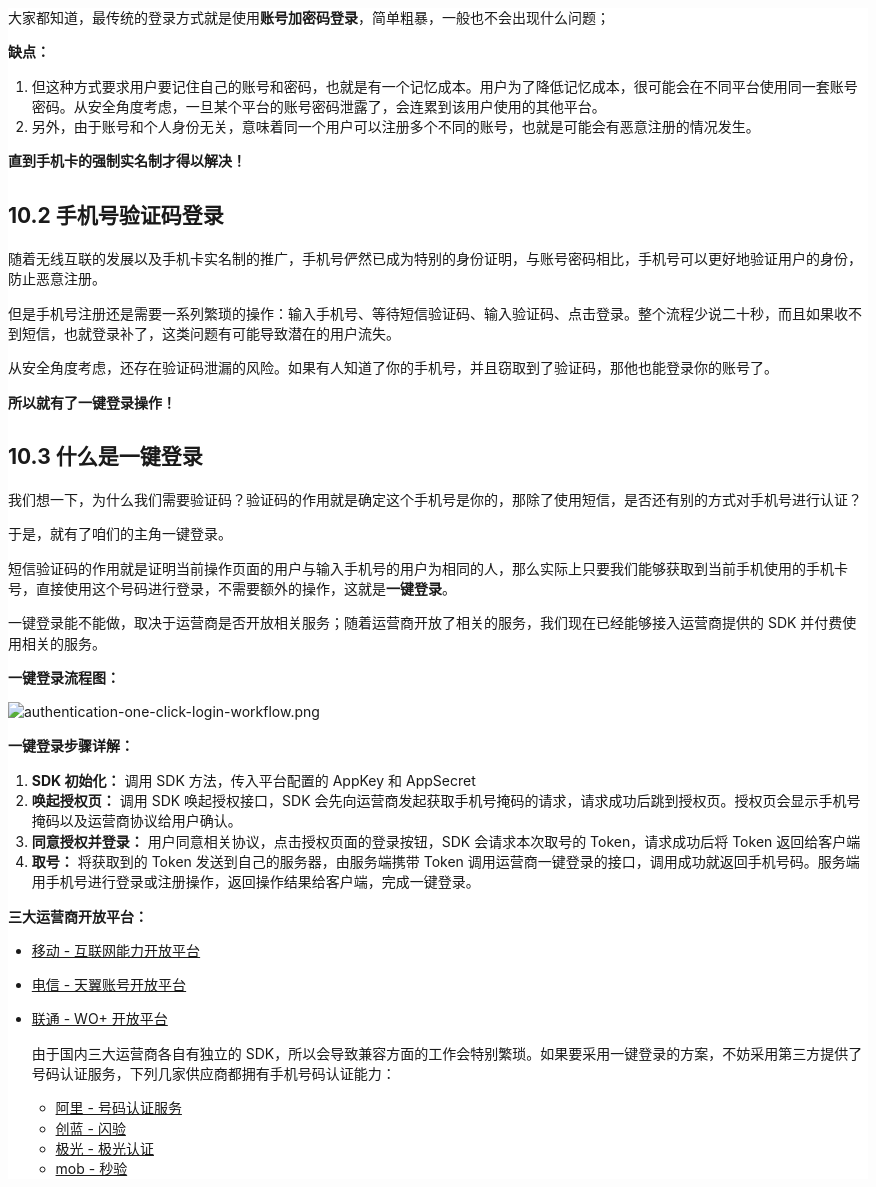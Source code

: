 大家都知道，最传统的登录方式就是使用**账号加密码登录**，简单粗暴，一般也不会出现什么问题；

**缺点：**

1.  但这种方式要求用户要记住自己的账号和密码，也就是有一个记忆成本。用户为了降低记忆成本，很可能会在不同平台使用同一套账号密码。从安全角度考虑，一旦某个平台的账号密码泄露了，会连累到该用户使用的其他平台。
2.  另外，由于账号和个人身份无关，意味着同一个用户可以注册多个不同的账号，也就是可能会有恶意注册的情况发生。

**直到手机卡的强制实名制才得以解决！**

## 10.2 手机号验证码登录

随着无线互联的发展以及手机卡实名制的推广，手机号俨然已成为特别的身份证明，与账号密码相比，手机号可以更好地验证用户的身份，防止恶意注册。

但是手机号注册还是需要一系列繁琐的操作：输入手机号、等待短信验证码、输入验证码、点击登录。整个流程少说二十秒，而且如果收不到短信，也就登录补了，这类问题有可能导致潜在的用户流失。

从安全角度考虑，还存在验证码泄漏的风险。如果有人知道了你的手机号，并且窃取到了验证码，那他也能登录你的账号了。

**所以就有了一键登录操作！**

## 10.3 什么是一键登录

我们想一下，为什么我们需要验证码？验证码的作用就是确定这个手机号是你的，那除了使用短信，是否还有别的方式对手机号进行认证？

于是，就有了咱们的主角一键登录。

短信验证码的作用就是证明当前操作页面的用户与输入手机号的用户为相同的人，那么实际上只要我们能够获取到当前手机使用的手机卡号，直接使用这个号码进行登录，不需要额外的操作，这就是**一键登录**。

一键登录能不能做，取决于运营商是否开放相关服务；随着运营商开放了相关的服务，我们现在已经能够接入运营商提供的 SDK 并付费使用相关的服务。

**一键登录流程图：**

![authentication-one-click-login-workflow.png](https://p1-juejin.byteimg.com/tos-cn-i-k3u1fbpfcp/c09b580d15ae46c1add78f0a754acd0e~tplv-k3u1fbpfcp-zoom-in-crop-mark:4536:0:0:0.awebp?)

**一键登录步骤详解：**

1.  **SDK 初始化：** 调用 SDK 方法，传入平台配置的 AppKey 和 AppSecret
2.  **唤起授权页：** 调用 SDK 唤起授权接口，SDK 会先向运营商发起获取手机号掩码的请求，请求成功后跳到授权页。授权页会显示手机号掩码以及运营商协议给用户确认。
3.  **同意授权并登录：** 用户同意相关协议，点击授权页面的登录按钮，SDK 会请求本次取号的 Token，请求成功后将 Token 返回给客户端
4.  **取号：** 将获取到的 Token 发送到自己的服务器，由服务端携带 Token 调用运营商一键登录的接口，调用成功就返回手机号码。服务端用手机号进行登录或注册操作，返回操作结果给客户端，完成一键登录。

**三大运营商开放平台：**

-   [移动 - 互联网能力开放平台](https://link.juejin.cn?target=http%3A%2F%2Fdev.10086.cn%2F "http://dev.10086.cn/")
    
-   [电信 - 天翼账号开放平台](https://link.juejin.cn?target=https%3A%2F%2Fid.189.cn%2F "https://id.189.cn/")
    
-   [联通 - WO+ 开放平台](https://link.juejin.cn?target=http%3A%2F%2Fopen.wo.com.cn%2F "http://open.wo.com.cn/")
    
    由于国内三大运营商各自有独立的 SDK，所以会导致兼容方面的工作会特别繁琐。如果要采用一键登录的方案，不妨采用第三方提供了号码认证服务，下列几家供应商都拥有手机号码认证能力：
    
    -   [阿里 - 号码认证服务](https://link.juejin.cn?target=https%3A%2F%2Fhelp.aliyun.com%2Fproduct%2F75010.html "https://help.aliyun.com/product/75010.html")
    -   [创蓝 - 闪验](https://link.juejin.cn?target=http%3A%2F%2Fshanyan.253.com%2F "http://shanyan.253.com/")
    -   [极光 - 极光认证](https://link.juejin.cn?target=https%3A%2F%2Fwww.jiguang.cn%2Fidentify "https://www.jiguang.cn/identify")
    -   [mob - 秒验](https://link.juejin.cn?target=https%3A%2F%2Fwww.mob.com%2FmobService%2Fsecverify "https://www.mob.com/mobService/secverify")

